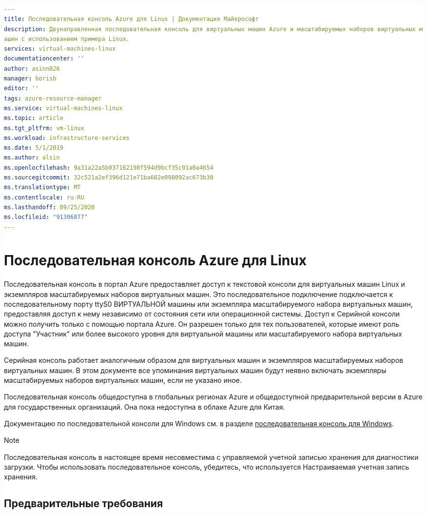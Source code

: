 ```yaml
---
title: Последовательная консоль Azure для Linux | Документация Майкрософт
description: Двунаправленная последовательная консоль для виртуальных машин Azure и масштабируемых наборов виртуальных машин с использованием примера Linux.
services: virtual-machines-linux
documentationcenter: ''
author: asinn826
manager: borisb
editor: ''
tags: azure-resource-manager
ms.service: virtual-machines-linux
ms.topic: article
ms.tgt_pltfrm: vm-linux
ms.workload: infrastructure-services
ms.date: 5/1/2019
ms.author: alsin
ms.openlocfilehash: 9a31a22a5b037162198f594d9bcf35c91a0a4654
ms.sourcegitcommit: 32c521a2ef396d121e71ba682e098092ac673b30
ms.translationtype: MT
ms.contentlocale: ru-RU
ms.lasthandoff: 09/25/2020
ms.locfileid: "91306877"
---
```

# <a name="azure-serial-console-for-linux"></a>Последовательная консоль Azure для Linux

Последовательная консоль в портал Azure предоставляет доступ к текстовой консоли для виртуальных машин Linux и экземпляров масштабируемых наборов виртуальных машин. Это последовательное подключение подключается к последовательному порту ttyS0 ВИРТУАЛЬНОЙ машины или экземпляра масштабируемого набора виртуальных машин, предоставляя доступ к нему независимо от состояния сети или операционной системы. Доступ к Серийной консоли можно получить только с помощью портала Azure. Он разрешен только для тех пользователей, которые имеют роль доступа "Участник" или более высокого уровня для виртуальной машины или масштабируемого набора виртуальных машин.

Серийная консоль работает аналогичным образом для виртуальных машин и экземпляров масштабируемых наборов виртуальных машин. В этом документе все упоминания виртуальных машин будут неявно включать экземпляры масштабируемых наборов виртуальных машин, если не указано иное.

Последовательная консоль общедоступна в глобальных регионах Azure и общедоступной предварительной версии в Azure для государственных организаций. Она пока недоступна в облаке Azure для Китая.

Документацию по последовательной консоли для Windows см. в разделе [последовательная консоль для Windows](./serial-console-windows.md).

> [!NOTE]
> Последовательная консоль в настоящее время несовместима с управляемой учетной записью хранения для диагностики загрузки. Чтобы использовать последовательное консоль, убедитесь, что используется Настраиваемая учетная запись хранения.

## <a name="prerequisites"></a>Предварительные требования
